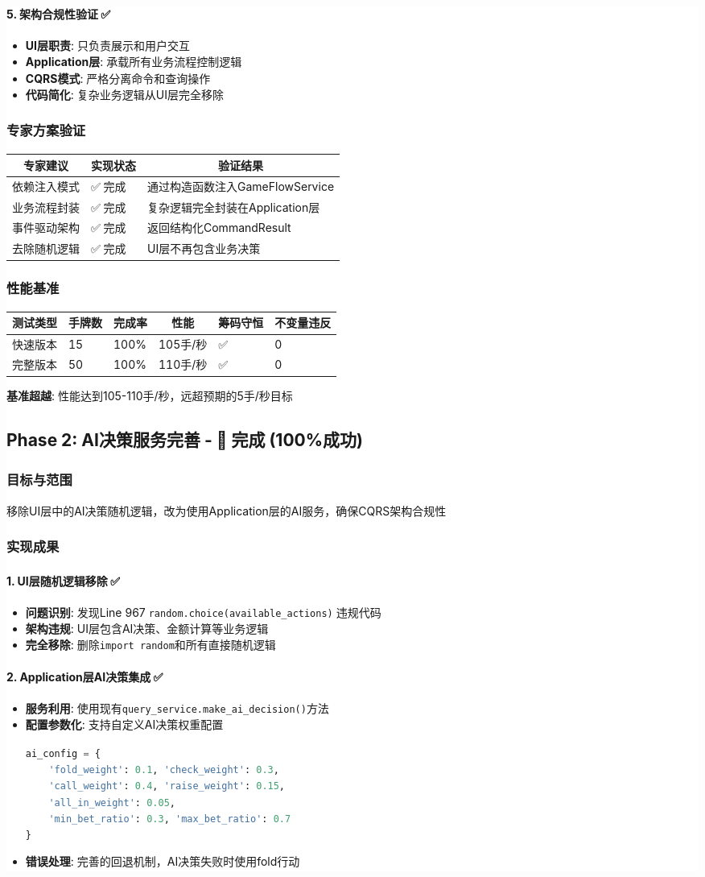 #### 5. **架构合规性验证** ✅
- **UI层职责**: 只负责展示和用户交互
- **Application层**: 承载所有业务流程控制逻辑
- **CQRS模式**: 严格分离命令和查询操作
- **代码简化**: 复杂业务逻辑从UI层完全移除

### 专家方案验证

| 专家建议 | 实现状态 | 验证结果 |
|---------|---------|---------|
| 依赖注入模式 | ✅ 完成 | 通过构造函数注入GameFlowService |
| 业务流程封装 | ✅ 完成 | 复杂逻辑完全封装在Application层 |
| 事件驱动架构 | ✅ 完成 | 返回结构化CommandResult |
| 去除随机逻辑 | ✅ 完成 | UI层不再包含业务决策 |

### 性能基准

| 测试类型 | 手牌数 | 完成率 | 性能 | 筹码守恒 | 不变量违反 |
|---------|-------|--------|------|----------|-----------|
| 快速版本 | 15 | 100% | 105手/秒 | ✅ | 0 |
| 完整版本 | 50 | 100% | 110手/秒 | ✅ | 0 |

**基准超越**: 性能达到105-110手/秒，远超预期的5手/秒目标

## Phase 2: AI决策服务完善 - **🎉 完成 (100%成功)**

### 目标与范围
移除UI层中的AI决策随机逻辑，改为使用Application层的AI服务，确保CQRS架构合规性

### 实现成果

#### 1. **UI层随机逻辑移除** ✅
- **问题识别**: 发现Line 967 `random.choice(available_actions)` 违规代码
- **架构违规**: UI层包含AI决策、金额计算等业务逻辑
- **完全移除**: 删除`import random`和所有直接随机逻辑

#### 2. **Application层AI决策集成** ✅
- **服务利用**: 使用现有`query_service.make_ai_decision()`方法
- **配置参数化**: 支持自定义AI决策权重配置
  ```python
  ai_config = {
      'fold_weight': 0.1, 'check_weight': 0.3,
      'call_weight': 0.4, 'raise_weight': 0.15, 
      'all_in_weight': 0.05,
      'min_bet_ratio': 0.3, 'max_bet_ratio': 0.7
  }
  ```
- **错误处理**: 完善的回退机制，AI决策失败时使用fold行动
